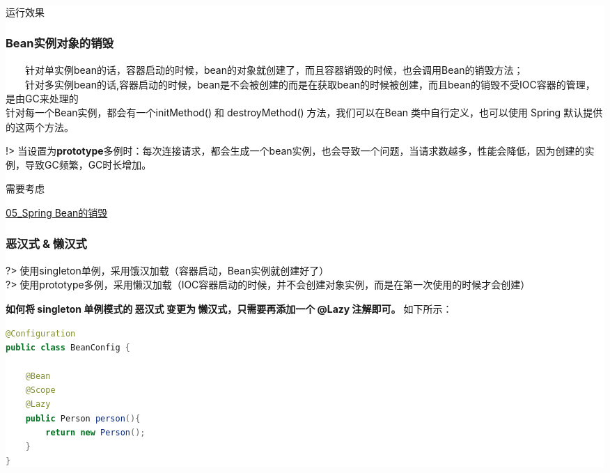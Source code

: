 运行效果



###  Bean实例对象的销毁


  针对单实例bean的话，容器启动的时候，bean的对象就创建了，而且容器销毁的时候，也会调用Bean的销毁方法；<br/>
  针对多实例bean的话,容器启动的时候，bean是不会被创建的而是在获取bean的时候被创建，而且bean的销毁不受IOC容器的管理，是由GC来处理的<br/>
  针对每一个Bean实例，都会有一个initMethod() 和 destroyMethod() 方法，我们可以在Bean 类中自行定义，也可以使用 Spring 默认提供的这两个方法。<br/>

!>  当设置为**prototype**多例时：每次连接请求，都会生成一个bean实例，也会导致一个问题，当请求数越多，性能会降低，因为创建的实例，导致GC频繁，GC时长增加。

需要考虑

[05_Spring Bean的销毁](springboot/功能/05Spring_Bean的销毁.md)

###  恶汉式 & 懒汉式

?>  使用singleton单例，采用饿汉加载（容器启动，Bean实例就创建好了）<br/>?>  使用prototype多例，采用懒汉加载（IOC容器启动的时候，并不会创建对象实例，而是在第一次使用的时候才会创建）

**如何将 singleton 单例模式的 恶汉式 变更为 懒汉式，只需要再添加一个 @Lazy 注解即可。** 如下所示：

~~~~java
@Configuration
public class BeanConfig {

    @Bean
    @Scope
    @Lazy
    public Person person(){
        return new Person();
    }
}
~~~~

